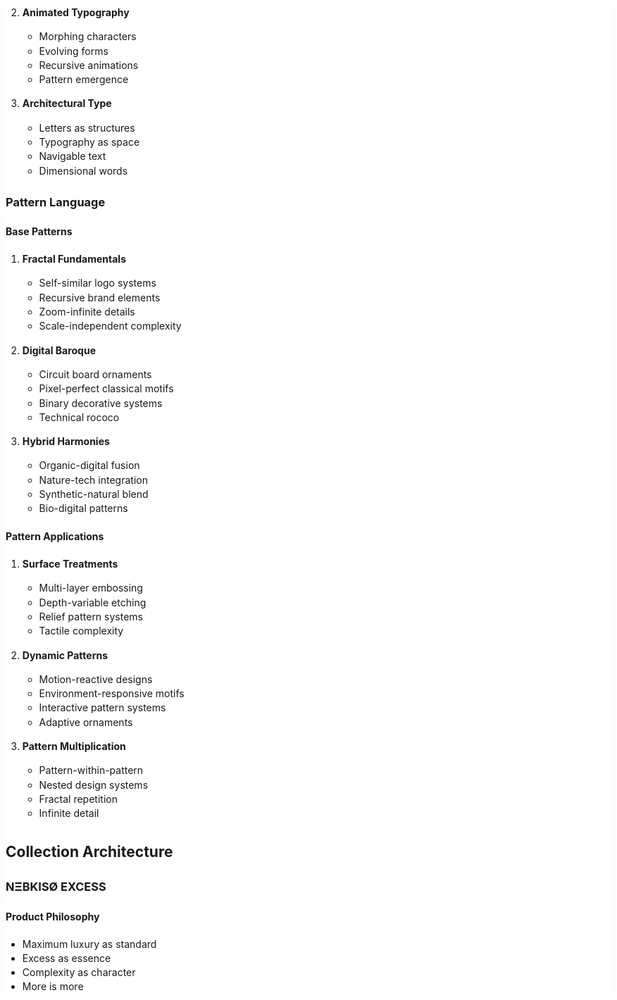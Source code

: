 2. **Animated Typography**
   - Morphing characters
   - Evolving forms
   - Recursive animations
   - Pattern emergence

3. **Architectural Type**
   - Letters as structures
   - Typography as space
   - Navigable text
   - Dimensional words

### Pattern Language
#### Base Patterns
1. **Fractal Fundamentals**
   - Self-similar logo systems
   - Recursive brand elements
   - Zoom-infinite details
   - Scale-independent complexity

2. **Digital Baroque**
   - Circuit board ornaments
   - Pixel-perfect classical motifs
   - Binary decorative systems
   - Technical rococo

3. **Hybrid Harmonies**
   - Organic-digital fusion
   - Nature-tech integration
   - Synthetic-natural blend
   - Bio-digital patterns

#### Pattern Applications
1. **Surface Treatments**
   - Multi-layer embossing
   - Depth-variable etching
   - Relief pattern systems
   - Tactile complexity

2. **Dynamic Patterns**
   - Motion-reactive designs
   - Environment-responsive motifs
   - Interactive pattern systems
   - Adaptive ornaments

3. **Pattern Multiplication**
   - Pattern-within-pattern
   - Nested design systems
   - Fractal repetition
   - Infinite detail

## Collection Architecture
### NΞBKISØ EXCESS
#### Product Philosophy
- Maximum luxury as standard
- Excess as essence
- Complexity as character
- More is more
